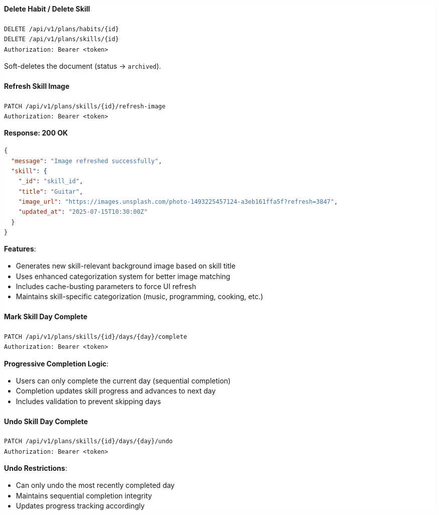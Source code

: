 #### Delete Habit / Delete Skill

```http
DELETE /api/v1/plans/habits/{id}
DELETE /api/v1/plans/skills/{id}
Authorization: Bearer <token>
```

Soft-deletes the document (status → `archived`).

#### Refresh Skill Image

```http
PATCH /api/v1/plans/skills/{id}/refresh-image
Authorization: Bearer <token>
```

**Response: 200 OK**

```json
{
  "message": "Image refreshed successfully",
  "skill": {
    "_id": "skill_id",
    "title": "Guitar",
    "image_url": "https://images.unsplash.com/photo-1493225457124-a3eb161ffa5f?refresh=3847",
    "updated_at": "2025-07-15T10:30:00Z"
  }
}
```

**Features**:
- Generates new skill-relevant background image based on skill title
- Uses enhanced categorization system for better image matching
- Includes cache-busting parameters to force UI refresh
- Maintains skill-specific categorization (music, programming, cooking, etc.)

#### Mark Skill Day Complete

```http
PATCH /api/v1/plans/skills/{id}/days/{day}/complete
Authorization: Bearer <token>
```

**Progressive Completion Logic**:
- Users can only complete the current day (sequential completion)
- Completion updates skill progress and advances to next day
- Includes validation to prevent skipping days

#### Undo Skill Day Complete

```http
PATCH /api/v1/plans/skills/{id}/days/{day}/undo
Authorization: Bearer <token>
```

**Undo Restrictions**:
- Can only undo the most recently completed day
- Maintains sequential completion integrity
- Updates progress tracking accordingly
